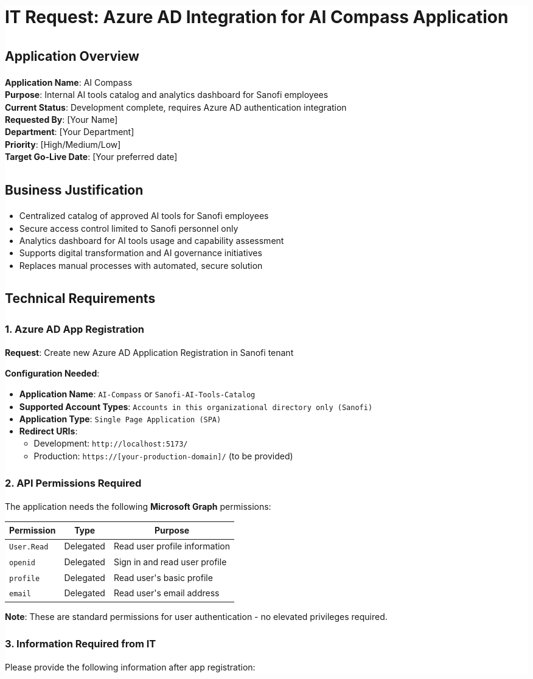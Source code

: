 # IT Request: Azure AD Integration for AI Compass Application

## Application Overview
**Application Name**: AI Compass  
**Purpose**: Internal AI tools catalog and analytics dashboard for Sanofi employees  
**Current Status**: Development complete, requires Azure AD authentication integration  
**Requested By**: [Your Name]  
**Department**: [Your Department]  
**Priority**: [High/Medium/Low]  
**Target Go-Live Date**: [Your preferred date]

## Business Justification
- Centralized catalog of approved AI tools for Sanofi employees
- Secure access control limited to Sanofi personnel only
- Analytics dashboard for AI tools usage and capability assessment
- Supports digital transformation and AI governance initiatives
- Replaces manual processes with automated, secure solution

## Technical Requirements

### 1. Azure AD App Registration
**Request**: Create new Azure AD Application Registration in Sanofi tenant

**Configuration Needed**:
- **Application Name**: `AI-Compass` or `Sanofi-AI-Tools-Catalog`
- **Supported Account Types**: `Accounts in this organizational directory only (Sanofi)`
- **Application Type**: `Single Page Application (SPA)`
- **Redirect URIs**: 
  - Development: `http://localhost:5173/`
  - Production: `https://[your-production-domain]/` (to be provided)

### 2. API Permissions Required
The application needs the following **Microsoft Graph** permissions:

| Permission | Type | Purpose |
|------------|------|---------|
| `User.Read` | Delegated | Read user profile information |
| `openid` | Delegated | Sign in and read user profile |
| `profile` | Delegated | Read user's basic profile |
| `email` | Delegated | Read user's email address |

**Note**: These are standard permissions for user authentication - no elevated privileges required.

### 3. Information Required from IT
Please provide the following information after app registration:
